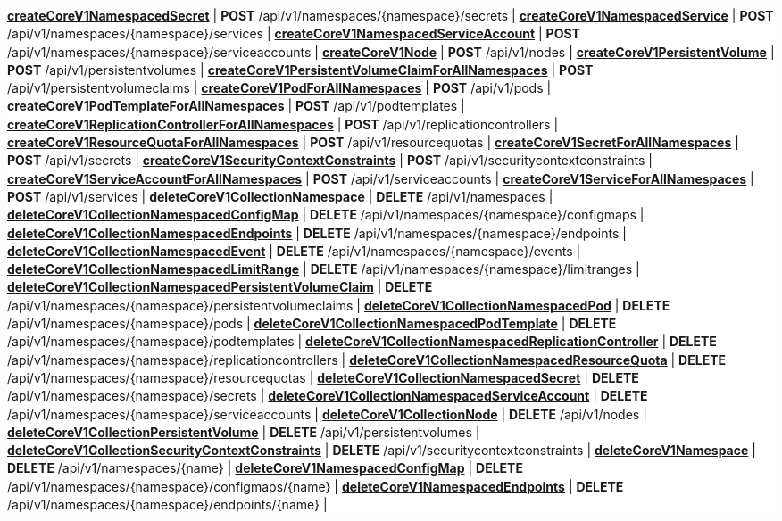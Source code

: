 [**createCoreV1NamespacedSecret**](Core_v1Api.md#createCoreV1NamespacedSecret) | **POST** /api/v1/namespaces/{namespace}/secrets | 
[**createCoreV1NamespacedService**](Core_v1Api.md#createCoreV1NamespacedService) | **POST** /api/v1/namespaces/{namespace}/services | 
[**createCoreV1NamespacedServiceAccount**](Core_v1Api.md#createCoreV1NamespacedServiceAccount) | **POST** /api/v1/namespaces/{namespace}/serviceaccounts | 
[**createCoreV1Node**](Core_v1Api.md#createCoreV1Node) | **POST** /api/v1/nodes | 
[**createCoreV1PersistentVolume**](Core_v1Api.md#createCoreV1PersistentVolume) | **POST** /api/v1/persistentvolumes | 
[**createCoreV1PersistentVolumeClaimForAllNamespaces**](Core_v1Api.md#createCoreV1PersistentVolumeClaimForAllNamespaces) | **POST** /api/v1/persistentvolumeclaims | 
[**createCoreV1PodForAllNamespaces**](Core_v1Api.md#createCoreV1PodForAllNamespaces) | **POST** /api/v1/pods | 
[**createCoreV1PodTemplateForAllNamespaces**](Core_v1Api.md#createCoreV1PodTemplateForAllNamespaces) | **POST** /api/v1/podtemplates | 
[**createCoreV1ReplicationControllerForAllNamespaces**](Core_v1Api.md#createCoreV1ReplicationControllerForAllNamespaces) | **POST** /api/v1/replicationcontrollers | 
[**createCoreV1ResourceQuotaForAllNamespaces**](Core_v1Api.md#createCoreV1ResourceQuotaForAllNamespaces) | **POST** /api/v1/resourcequotas | 
[**createCoreV1SecretForAllNamespaces**](Core_v1Api.md#createCoreV1SecretForAllNamespaces) | **POST** /api/v1/secrets | 
[**createCoreV1SecurityContextConstraints**](Core_v1Api.md#createCoreV1SecurityContextConstraints) | **POST** /api/v1/securitycontextconstraints | 
[**createCoreV1ServiceAccountForAllNamespaces**](Core_v1Api.md#createCoreV1ServiceAccountForAllNamespaces) | **POST** /api/v1/serviceaccounts | 
[**createCoreV1ServiceForAllNamespaces**](Core_v1Api.md#createCoreV1ServiceForAllNamespaces) | **POST** /api/v1/services | 
[**deleteCoreV1CollectionNamespace**](Core_v1Api.md#deleteCoreV1CollectionNamespace) | **DELETE** /api/v1/namespaces | 
[**deleteCoreV1CollectionNamespacedConfigMap**](Core_v1Api.md#deleteCoreV1CollectionNamespacedConfigMap) | **DELETE** /api/v1/namespaces/{namespace}/configmaps | 
[**deleteCoreV1CollectionNamespacedEndpoints**](Core_v1Api.md#deleteCoreV1CollectionNamespacedEndpoints) | **DELETE** /api/v1/namespaces/{namespace}/endpoints | 
[**deleteCoreV1CollectionNamespacedEvent**](Core_v1Api.md#deleteCoreV1CollectionNamespacedEvent) | **DELETE** /api/v1/namespaces/{namespace}/events | 
[**deleteCoreV1CollectionNamespacedLimitRange**](Core_v1Api.md#deleteCoreV1CollectionNamespacedLimitRange) | **DELETE** /api/v1/namespaces/{namespace}/limitranges | 
[**deleteCoreV1CollectionNamespacedPersistentVolumeClaim**](Core_v1Api.md#deleteCoreV1CollectionNamespacedPersistentVolumeClaim) | **DELETE** /api/v1/namespaces/{namespace}/persistentvolumeclaims | 
[**deleteCoreV1CollectionNamespacedPod**](Core_v1Api.md#deleteCoreV1CollectionNamespacedPod) | **DELETE** /api/v1/namespaces/{namespace}/pods | 
[**deleteCoreV1CollectionNamespacedPodTemplate**](Core_v1Api.md#deleteCoreV1CollectionNamespacedPodTemplate) | **DELETE** /api/v1/namespaces/{namespace}/podtemplates | 
[**deleteCoreV1CollectionNamespacedReplicationController**](Core_v1Api.md#deleteCoreV1CollectionNamespacedReplicationController) | **DELETE** /api/v1/namespaces/{namespace}/replicationcontrollers | 
[**deleteCoreV1CollectionNamespacedResourceQuota**](Core_v1Api.md#deleteCoreV1CollectionNamespacedResourceQuota) | **DELETE** /api/v1/namespaces/{namespace}/resourcequotas | 
[**deleteCoreV1CollectionNamespacedSecret**](Core_v1Api.md#deleteCoreV1CollectionNamespacedSecret) | **DELETE** /api/v1/namespaces/{namespace}/secrets | 
[**deleteCoreV1CollectionNamespacedServiceAccount**](Core_v1Api.md#deleteCoreV1CollectionNamespacedServiceAccount) | **DELETE** /api/v1/namespaces/{namespace}/serviceaccounts | 
[**deleteCoreV1CollectionNode**](Core_v1Api.md#deleteCoreV1CollectionNode) | **DELETE** /api/v1/nodes | 
[**deleteCoreV1CollectionPersistentVolume**](Core_v1Api.md#deleteCoreV1CollectionPersistentVolume) | **DELETE** /api/v1/persistentvolumes | 
[**deleteCoreV1CollectionSecurityContextConstraints**](Core_v1Api.md#deleteCoreV1CollectionSecurityContextConstraints) | **DELETE** /api/v1/securitycontextconstraints | 
[**deleteCoreV1Namespace**](Core_v1Api.md#deleteCoreV1Namespace) | **DELETE** /api/v1/namespaces/{name} | 
[**deleteCoreV1NamespacedConfigMap**](Core_v1Api.md#deleteCoreV1NamespacedConfigMap) | **DELETE** /api/v1/namespaces/{namespace}/configmaps/{name} | 
[**deleteCoreV1NamespacedEndpoints**](Core_v1Api.md#deleteCoreV1NamespacedEndpoints) | **DELETE** /api/v1/namespaces/{namespace}/endpoints/{name} | 